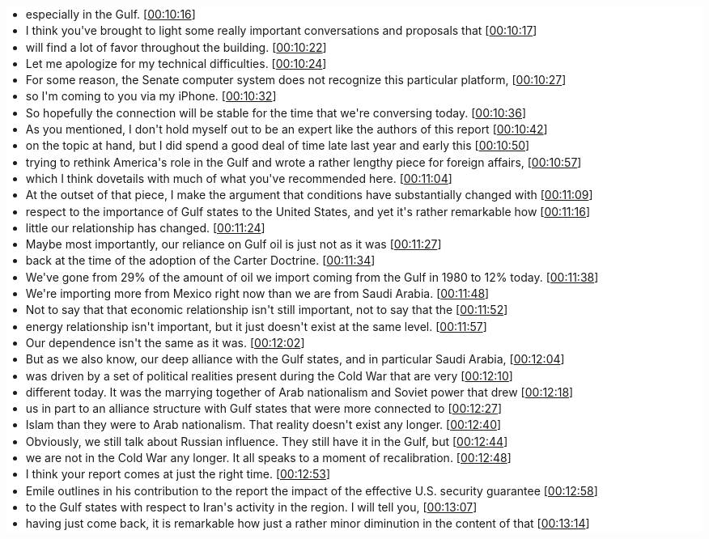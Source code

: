 *  especially in the Gulf. [[00:10:16](https://www.youtube.com/watch?v=0HrsWO0Egv4&t=616.4200000000001s)]
*  I think you've brought to light some really important conversations and proposals that [[00:10:17](https://www.youtube.com/watch?v=0HrsWO0Egv4&t=617.46s)]
*  will find a lot of favor throughout the building. [[00:10:22](https://www.youtube.com/watch?v=0HrsWO0Egv4&t=622.34s)]
*  Let me apologize for my technical difficulties. [[00:10:24](https://www.youtube.com/watch?v=0HrsWO0Egv4&t=624.34s)]
*  For some reason, the Senate computer system does not recognize this particular platform, [[00:10:27](https://www.youtube.com/watch?v=0HrsWO0Egv4&t=627.5400000000001s)]
*  so I'm coming to you via my iPhone. [[00:10:32](https://www.youtube.com/watch?v=0HrsWO0Egv4&t=632.74s)]
*  So hopefully the connection will be stable for the time that we're conversing today. [[00:10:36](https://www.youtube.com/watch?v=0HrsWO0Egv4&t=636.42s)]
*  As you mentioned, I don't hold myself out to be an expert like the authors of this report [[00:10:42](https://www.youtube.com/watch?v=0HrsWO0Egv4&t=642.5s)]
*  on the topic at hand, but I did spend a good deal of time late last year and early this [[00:10:50](https://www.youtube.com/watch?v=0HrsWO0Egv4&t=650.1800000000001s)]
*  trying to rethink America's role in the Gulf and wrote a rather lengthy piece for foreign affairs, [[00:10:57](https://www.youtube.com/watch?v=0HrsWO0Egv4&t=657.14s)]
*  which I think dovetails with much of what you've recommended here. [[00:11:04](https://www.youtube.com/watch?v=0HrsWO0Egv4&t=664.5s)]
*  At the outset of that piece, I make the argument that conditions have substantially changed with [[00:11:09](https://www.youtube.com/watch?v=0HrsWO0Egv4&t=669.7800000000001s)]
*  respect to the importance of Gulf states to the United States, and yet it's rather remarkable how [[00:11:16](https://www.youtube.com/watch?v=0HrsWO0Egv4&t=676.9s)]
*  little our relationship has changed. [[00:11:24](https://www.youtube.com/watch?v=0HrsWO0Egv4&t=684.1s)]
*  Maybe most importantly, our reliance on Gulf oil is just not as it was [[00:11:27](https://www.youtube.com/watch?v=0HrsWO0Egv4&t=687.94s)]
*  back at the time of the adoption of the Carter Doctrine. [[00:11:34](https://www.youtube.com/watch?v=0HrsWO0Egv4&t=694.9000000000001s)]
*  We've gone from 29% of the amount of oil we import coming from the Gulf in 1980 to 12% today. [[00:11:38](https://www.youtube.com/watch?v=0HrsWO0Egv4&t=698.58s)]
*  We're importing more from Mexico right now than we are from Saudi Arabia. [[00:11:48](https://www.youtube.com/watch?v=0HrsWO0Egv4&t=708.1800000000001s)]
*  Not to say that that economic relationship isn't still important, not to say that the [[00:11:52](https://www.youtube.com/watch?v=0HrsWO0Egv4&t=712.82s)]
*  energy relationship isn't important, but it just doesn't exist at the same level. [[00:11:57](https://www.youtube.com/watch?v=0HrsWO0Egv4&t=717.5400000000001s)]
*  Our dependence isn't the same as it was. [[00:12:02](https://www.youtube.com/watch?v=0HrsWO0Egv4&t=722.1800000000001s)]
*  But as we also know, our deep alliance with the Gulf states, and in particular Saudi Arabia, [[00:12:04](https://www.youtube.com/watch?v=0HrsWO0Egv4&t=724.6600000000001s)]
*  was driven by a set of political realities present during the Cold War that are very [[00:12:10](https://www.youtube.com/watch?v=0HrsWO0Egv4&t=730.2600000000001s)]
*  different today. It was the marrying together of Arab nationalism and Soviet power that drew [[00:12:18](https://www.youtube.com/watch?v=0HrsWO0Egv4&t=738.9s)]
*  us in part to an alliance structure with Gulf states that were more connected to [[00:12:27](https://www.youtube.com/watch?v=0HrsWO0Egv4&t=747.54s)]
*  Islam than they were to Arab nationalism. That reality doesn't exist any longer. [[00:12:40](https://www.youtube.com/watch?v=0HrsWO0Egv4&t=760.1s)]
*  Obviously, we still talk about Russian influence. They still have it in the Gulf, but [[00:12:44](https://www.youtube.com/watch?v=0HrsWO0Egv4&t=764.42s)]
*  we are not in the Cold War any longer. It all speaks to a moment of recalibration. [[00:12:48](https://www.youtube.com/watch?v=0HrsWO0Egv4&t=768.26s)]
*  I think your report comes at just the right time. [[00:12:53](https://www.youtube.com/watch?v=0HrsWO0Egv4&t=773.4599999999999s)]
*  Emile outlines in his contribution to the report the impact of the effective U.S. security guarantee [[00:12:58](https://www.youtube.com/watch?v=0HrsWO0Egv4&t=778.1s)]
*  to the Gulf states with respect to Iran's activity in the region. I will tell you, [[00:13:07](https://www.youtube.com/watch?v=0HrsWO0Egv4&t=787.4599999999999s)]
*  having just come back, it is remarkable how just a rather minor diminution in the content of that [[00:13:14](https://www.youtube.com/watch?v=0HrsWO0Egv4&t=794.42s)]